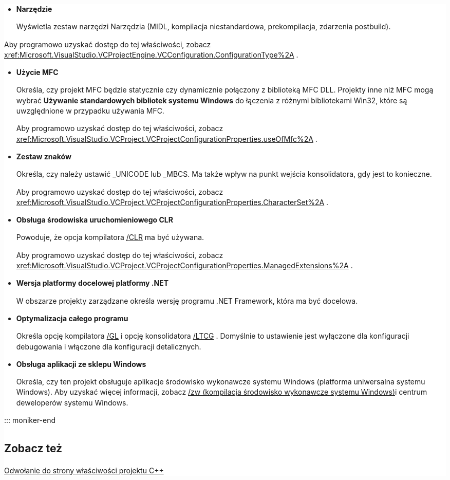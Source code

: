   - **Narzędzie**

     Wyświetla zestaw narzędzi Narzędzia (MIDL, kompilacja niestandardowa, prekompilacja, zdarzenia postbuild).

  Aby programowo uzyskać dostęp do tej właściwości, zobacz <xref:Microsoft.VisualStudio.VCProjectEngine.VCConfiguration.ConfigurationType%2A> .

- **Użycie MFC**

   Określa, czy projekt MFC będzie statycznie czy dynamicznie połączony z biblioteką MFC DLL. Projekty inne niż MFC mogą wybrać **Używanie standardowych bibliotek systemu Windows** do łączenia z różnymi bibliotekami Win32, które są uwzględnione w przypadku używania MFC.

   Aby programowo uzyskać dostęp do tej właściwości, zobacz <xref:Microsoft.VisualStudio.VCProject.VCProjectConfigurationProperties.useOfMfc%2A> .

- **Zestaw znaków**

   Określa, czy należy ustawić _UNICODE lub _MBCS. Ma także wpływ na punkt wejścia konsolidatora, gdy jest to konieczne.

   Aby programowo uzyskać dostęp do tej właściwości, zobacz <xref:Microsoft.VisualStudio.VCProject.VCProjectConfigurationProperties.CharacterSet%2A> .

- **Obsługa środowiska uruchomieniowego CLR**

   Powoduje, że opcja kompilatora [/CLR](clr-common-language-runtime-compilation.md) ma być używana.

   Aby programowo uzyskać dostęp do tej właściwości, zobacz <xref:Microsoft.VisualStudio.VCProject.VCProjectConfigurationProperties.ManagedExtensions%2A> .

- **Wersja platformy docelowej platformy .NET**

   W obszarze projekty zarządzane określa wersję programu .NET Framework, która ma być docelowa.

- **Optymalizacja całego programu**

   Określa opcję kompilatora [/GL](gl-whole-program-optimization.md) i opcję konsolidatora [/LTCG](ltcg-link-time-code-generation.md) . Domyślnie to ustawienie jest wyłączone dla konfiguracji debugowania i włączone dla konfiguracji detalicznych.

- **Obsługa aplikacji ze sklepu Windows**

   Określa, czy ten projekt obsługuje aplikacje środowisko wykonawcze systemu Windows (platforma uniwersalna systemu Windows). Aby uzyskać więcej informacji, zobacz [/zw (kompilacja środowisko wykonawcze systemu Windows)](zw-windows-runtime-compilation.md)i centrum deweloperów systemu Windows.

::: moniker-end

## <a name="see-also"></a>Zobacz też

[Odwołanie do strony właściwości projektu C++](property-pages-visual-cpp.md)
